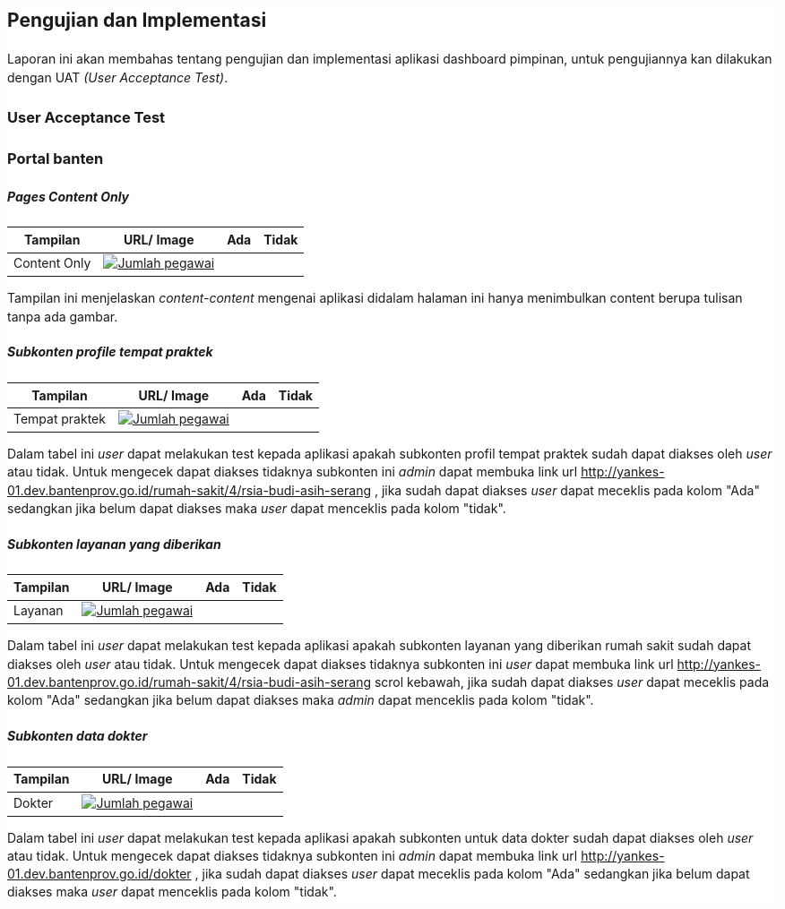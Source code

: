 ## Pengujian dan Implementasi

Laporan ini akan membahas tentang pengujian dan implementasi aplikasi dashboard pimpinan, untuk pengujiannya kan dilakukan dengan UAT *(User Acceptance Test)*.

### User Acceptance Test

### Portal banten

##### Pages Content Only

| Tampilan     | URL/ Image                               | Ada  | Tidak |
| ------------ | ---------------------------------------- | ---- | ----- |
| Content Only | [![Jumlah pegawai](/document/aplikasi/layanan-kesehatan/images/uat/01-tampilan-rumah-sakit-tempat-praktek.png)](http://yankes-01.dev.bantenprov.go.id/rumah-sakit) |      |       |

Tampilan ini menjelaskan *content-content* mengenai aplikasi didalam halaman ini hanya menimbulkan content berupa tulisan tanpa ada gambar.

##### Subkonten profile tempat praktek

| Tampilan       | URL/ Image                               | Ada  | Tidak |
| -------------- | ---------------------------------------- | ---- | ----- |
| Tempat praktek | [![Jumlah pegawai](/document/aplikasi/layanan-kesehatan/images/uat/02-tampilan-tempat-praktek.png)]( http://yankes-01.dev.bantenprov.go.id/rumah-sakit/4/rsia-budi-asih-serang) |      |       |

Dalam tabel ini *user* dapat melakukan test kepada aplikasi apakah subkonten profil tempat praktek sudah dapat diakses oleh *user* atau tidak. Untuk mengecek dapat diakses tidaknya subkonten ini *admin* dapat membuka link url http://yankes-01.dev.bantenprov.go.id/rumah-sakit/4/rsia-budi-asih-serang , jika sudah dapat diakses *user* dapat meceklis pada kolom "Ada" sedangkan jika belum dapat diakses maka *user* dapat menceklis pada kolom "tidak".

##### Subkonten layanan yang diberikan

| Tampilan | URL/ Image                               | Ada  | Tidak |
| -------- | ---------------------------------------- | ---- | ----- |
| Layanan  | [![Jumlah pegawai](/document/aplikasi/layanan-kesehatan/images/uat/03-tampilan-layanan.png)](http://yankes-01.dev.bantenprov.go.id/rumah-sakit/4/rsia-budi-asih-serang) |      |       |

Dalam tabel ini *user* dapat melakukan test kepada aplikasi apakah subkonten layanan yang diberikan rumah sakit sudah dapat diakses oleh *user* atau tidak. Untuk mengecek dapat diakses tidaknya subkonten ini *user* dapat membuka link url http://yankes-01.dev.bantenprov.go.id/rumah-sakit/4/rsia-budi-asih-serang scrol kebawah, jika sudah dapat diakses *user* dapat meceklis pada kolom "Ada" sedangkan jika belum dapat diakses maka *admin* dapat menceklis pada kolom "tidak".

##### Subkonten data dokter

| Tampilan | URL/ Image                               | Ada  | Tidak |
| -------- | ---------------------------------------- | ---- | ----- |
| Dokter   | [![Jumlah pegawai](/document/aplikasi/layanan-kesehatan/images/uat/04-tampilan-data-dokter.png)](http://yankes-01.dev.bantenprov.go.id/dokter) |      |       |

Dalam tabel ini *user* dapat melakukan test kepada aplikasi apakah subkonten untuk data dokter sudah dapat diakses oleh *user* atau tidak. Untuk mengecek dapat diakses tidaknya subkonten ini *admin* dapat membuka link url http://yankes-01.dev.bantenprov.go.id/dokter , jika sudah dapat diakses *user* dapat meceklis pada kolom "Ada" sedangkan jika belum dapat diakses maka *user* dapat menceklis pada kolom "tidak".

